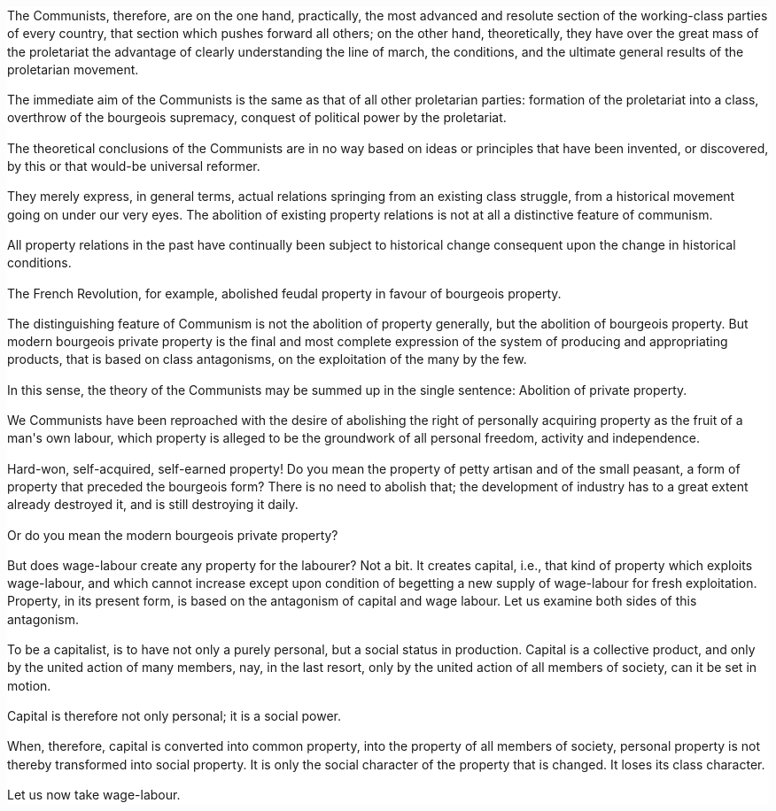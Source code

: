 The Communists, therefore, are on the one hand, practically, the most advanced and resolute section of the working-class parties of every country, that section which pushes forward all others; on the other hand, theoretically, they have over the great mass of the proletariat the advantage of clearly understanding the line of march, the conditions, and the ultimate general results of the proletarian movement.

The immediate aim of the Communists is the same as that of all other proletarian parties: formation of the proletariat into a class, overthrow of the bourgeois supremacy, conquest of political power by the proletariat.

The theoretical conclusions of the Communists are in no way based on ideas or principles that have been invented, or discovered, by this or that would-be universal reformer.

They merely express, in general terms, actual relations springing from an existing class struggle, from a historical movement going on under our very eyes. The abolition of existing property relations is not at all a distinctive feature of communism.

All property relations in the past have continually been subject to historical change consequent upon the change in historical conditions.

The French Revolution, for example, abolished feudal property in favour of bourgeois property.

The distinguishing feature of Communism is not the abolition of property generally, but the abolition of bourgeois property. But modern bourgeois private property is the final and most complete expression of the system of producing and appropriating products, that is based on class antagonisms, on the exploitation of the many by the few.

In this sense, the theory of the Communists may be summed up in the single sentence: Abolition of private property.

We Communists have been reproached with the desire of abolishing the right of personally acquiring property as the fruit of a man's own labour, which property is alleged to be the groundwork of all personal freedom, activity and independence.

Hard-won, self-acquired, self-earned property! Do you mean the property of petty artisan and of the small peasant, a form of property that preceded the bourgeois form? There is no need to abolish that; the development of industry has to a great extent already destroyed it, and is still destroying it daily.

Or do you mean the modern bourgeois private property?

But does wage-labour create any property for the labourer? Not a bit. It creates capital, i.e., that kind of property which exploits wage-labour, and which cannot increase except upon condition of begetting a new supply of wage-labour for fresh exploitation. Property, in its present form, is based on the antagonism of capital and wage labour. Let us examine both sides of this antagonism.

To be a capitalist, is to have not only a purely personal, but a social status in production. Capital is a collective product, and only by the united action of many members, nay, in the last resort, only by the united action of all members of society, can it be set in motion.

Capital is therefore not only personal; it is a social power.

When, therefore, capital is converted into common property, into the property of all members of society, personal property is not thereby transformed into social property. It is only the social character of the property that is changed. It loses its class character.

Let us now take wage-labour.
